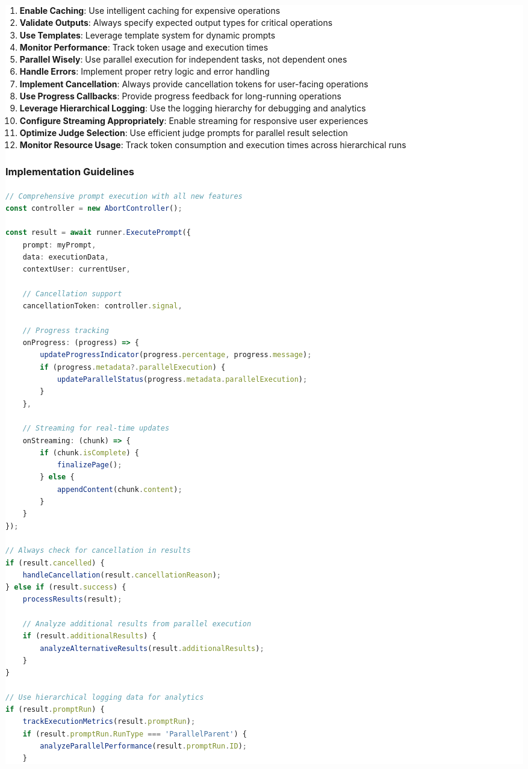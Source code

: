 1. **Enable Caching**: Use intelligent caching for expensive operations
2. **Validate Outputs**: Always specify expected output types for critical operations
3. **Use Templates**: Leverage template system for dynamic prompts
4. **Monitor Performance**: Track token usage and execution times
5. **Parallel Wisely**: Use parallel execution for independent tasks, not dependent ones
6. **Handle Errors**: Implement proper retry logic and error handling
7. **Implement Cancellation**: Always provide cancellation tokens for user-facing operations
8. **Use Progress Callbacks**: Provide progress feedback for long-running operations
9. **Leverage Hierarchical Logging**: Use the logging hierarchy for debugging and analytics
10. **Configure Streaming Appropriately**: Enable streaming for responsive user experiences
11. **Optimize Judge Selection**: Use efficient judge prompts for parallel result selection
12. **Monitor Resource Usage**: Track token consumption and execution times across hierarchical runs

### Implementation Guidelines

```typescript
// Comprehensive prompt execution with all new features
const controller = new AbortController();

const result = await runner.ExecutePrompt({
    prompt: myPrompt,
    data: executionData,
    contextUser: currentUser,
    
    // Cancellation support
    cancellationToken: controller.signal,
    
    // Progress tracking
    onProgress: (progress) => {
        updateProgressIndicator(progress.percentage, progress.message);
        if (progress.metadata?.parallelExecution) {
            updateParallelStatus(progress.metadata.parallelExecution);
        }
    },
    
    // Streaming for real-time updates
    onStreaming: (chunk) => {
        if (chunk.isComplete) {
            finalizePage();
        } else {
            appendContent(chunk.content);
        }
    }
});

// Always check for cancellation in results
if (result.cancelled) {
    handleCancellation(result.cancellationReason);
} else if (result.success) {
    processResults(result);
    
    // Analyze additional results from parallel execution
    if (result.additionalResults) {
        analyzeAlternativeResults(result.additionalResults);
    }
}

// Use hierarchical logging data for analytics
if (result.promptRun) {
    trackExecutionMetrics(result.promptRun);
    if (result.promptRun.RunType === 'ParallelParent') {
        analyzeParallelPerformance(result.promptRun.ID);
    }
```